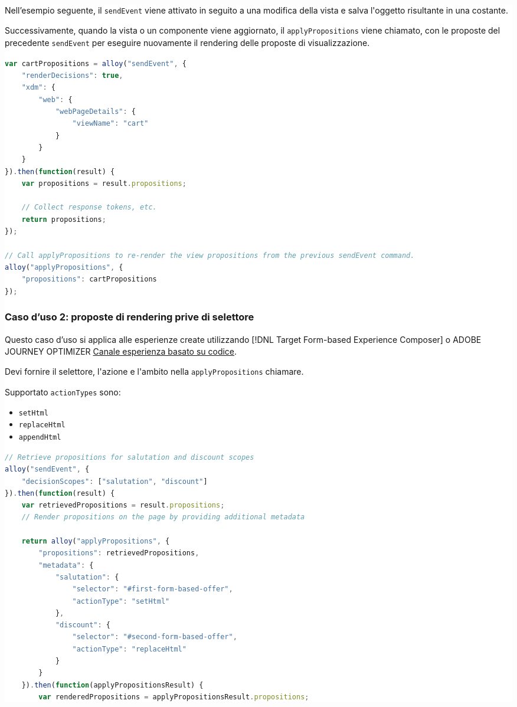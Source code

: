Nell’esempio seguente, il `sendEvent` viene attivato in seguito a una modifica della vista e salva l&#39;oggetto risultante in una costante.

Successivamente, quando la vista o un componente viene aggiornato, il `applyPropositions` viene chiamato, con le proposte del precedente `sendEvent` per eseguire nuovamente il rendering delle proposte di visualizzazione.

```js
var cartPropositions = alloy("sendEvent", {
    "renderDecisions": true,
    "xdm": {
        "web": {
            "webPageDetails": {
                "viewName": "cart"
            }
        }
    }
}).then(function(result) {
    var propositions = result.propositions;

    // Collect response tokens, etc.
    return propositions;
});

// Call applyPropositions to re-render the view propositions from the previous sendEvent command.
alloy("applyPropositions", {
    "propositions": cartPropositions
});
```

### Caso d’uso 2: proposte di rendering prive di selettore

Questo caso d’uso si applica alle esperienze create utilizzando [!DNL Target Form-based Experience Composer] o ADOBE JOURNEY OPTIMIZER [Canale esperienza basato su codice](https://experienceleague.adobe.com/en/docs/journey-optimizer/using/code-based-experience/get-started-code-based).

Devi fornire il selettore, l&#39;azione e l&#39;ambito nella `applyPropositions` chiamare.

Supportato `actionTypes` sono:

* `setHtml`
* `replaceHtml`
* `appendHtml`

```js
// Retrieve propositions for salutation and discount scopes
alloy("sendEvent", {
    "decisionScopes": ["salutation", "discount"]
}).then(function(result) {
    var retrievedPropositions = result.propositions;
    // Render propositions on the page by providing additional metadata

    return alloy("applyPropositions", {
        "propositions": retrievedPropositions,
        "metadata": {
            "salutation": {
                "selector": "#first-form-based-offer",
                "actionType": "setHtml"
            },
            "discount": {
                "selector": "#second-form-based-offer",
                "actionType": "replaceHtml"
            }
        }
    }).then(function(applyPropositionsResult) {
        var renderedPropositions = applyPropositionsResult.propositions;

```